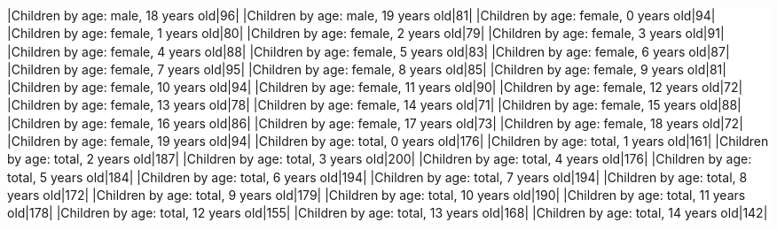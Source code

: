|Children by age: male, 18 years old|96|
|Children by age: male, 19 years old|81|
|Children by age: female, 0 years old|94|
|Children by age: female, 1 years old|80|
|Children by age: female, 2 years old|79|
|Children by age: female, 3 years old|91|
|Children by age: female, 4 years old|88|
|Children by age: female, 5 years old|83|
|Children by age: female, 6 years old|87|
|Children by age: female, 7 years old|95|
|Children by age: female, 8 years old|85|
|Children by age: female, 9 years old|81|
|Children by age: female, 10 years old|94|
|Children by age: female, 11 years old|90|
|Children by age: female, 12 years old|72|
|Children by age: female, 13 years old|78|
|Children by age: female, 14 years old|71|
|Children by age: female, 15 years old|88|
|Children by age: female, 16 years old|86|
|Children by age: female, 17 years old|73|
|Children by age: female, 18 years old|72|
|Children by age: female, 19 years old|94|
|Children by age: total, 0 years old|176|
|Children by age: total, 1 years old|161|
|Children by age: total, 2 years old|187|
|Children by age: total, 3 years old|200|
|Children by age: total, 4 years old|176|
|Children by age: total, 5 years old|184|
|Children by age: total, 6 years old|194|
|Children by age: total, 7 years old|194|
|Children by age: total, 8 years old|172|
|Children by age: total, 9 years old|179|
|Children by age: total, 10 years old|190|
|Children by age: total, 11 years old|178|
|Children by age: total, 12 years old|155|
|Children by age: total, 13 years old|168|
|Children by age: total, 14 years old|142|